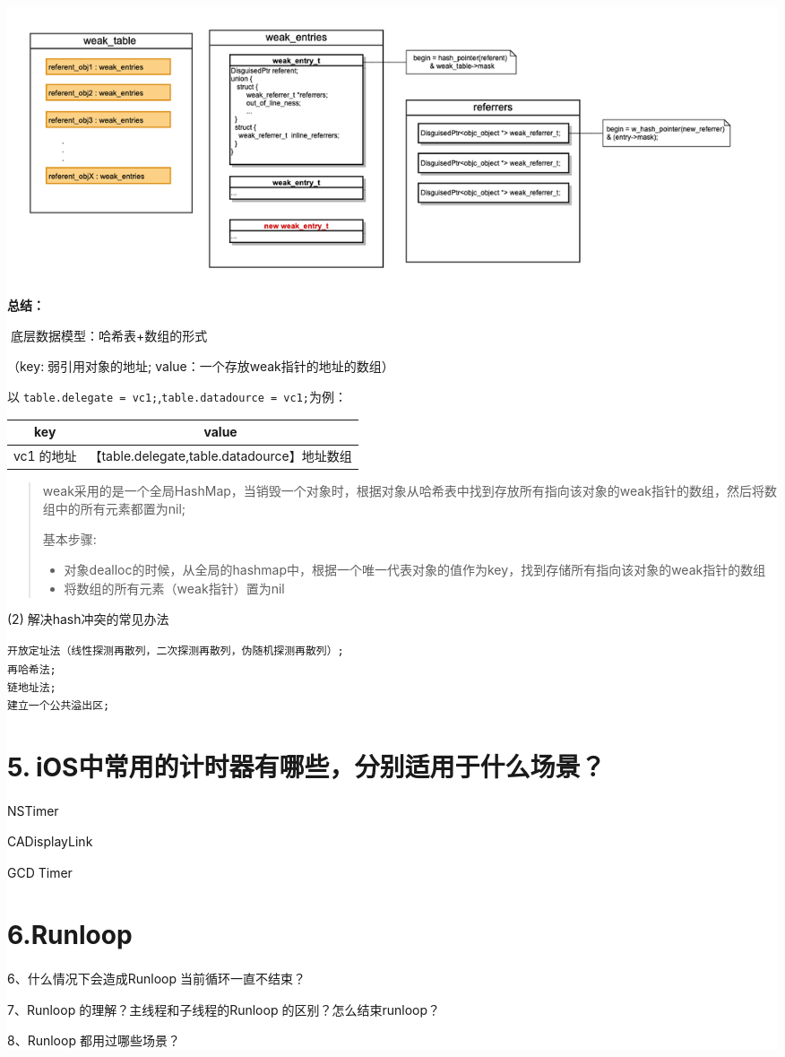   <img src="../images/内存管理_weak实现_weakTable结构.png" alt="weak_table" style="zoom:80%;" />

**总结：**

​      底层数据模型：哈希表+数组的形式

（key: 弱引用对象的地址; value：一个存放weak指针的地址的数组）

以 `table.delegate = vc1;`,`table.datadource = vc1;`为例：

| key        | value                                       |
| ---------- | ------------------------------------------- |
| vc1 的地址 | 【table.delegate,table.datadource】地址数组 |

> weak采用的是一个全局HashMap，当销毁一个对象时，根据对象从哈希表中找到存放所有指向该对象的weak指针的数组，然后将数组中的所有元素都置为nil;
>
> 基本步骤:
>
> * 对象dealloc的时候，从全局的hashmap中，根据一个唯一代表对象的值作为key，找到存储所有指向该对象的weak指针的数组
> * 将数组的所有元素（weak指针）置为nil

(2)  解决hash冲突的常见办法

```
开放定址法（线性探测再散列，二次探测再散列，伪随机探测再散列）;
再哈希法;
链地址法;
建立一个公共溢出区;
```

# 5. iOS中常用的计时器有哪些，分别适用于什么场景？

NSTimer

CADisplayLink

GCD Timer

# 6.Runloop

6、什么情况下会造成Runloop 当前循环一直不结束？

7、Runloop 的理解？主线程和子线程的Runloop 的区别？怎么结束runloop？

8、Runloop 都用过哪些场景？

```c++

```

